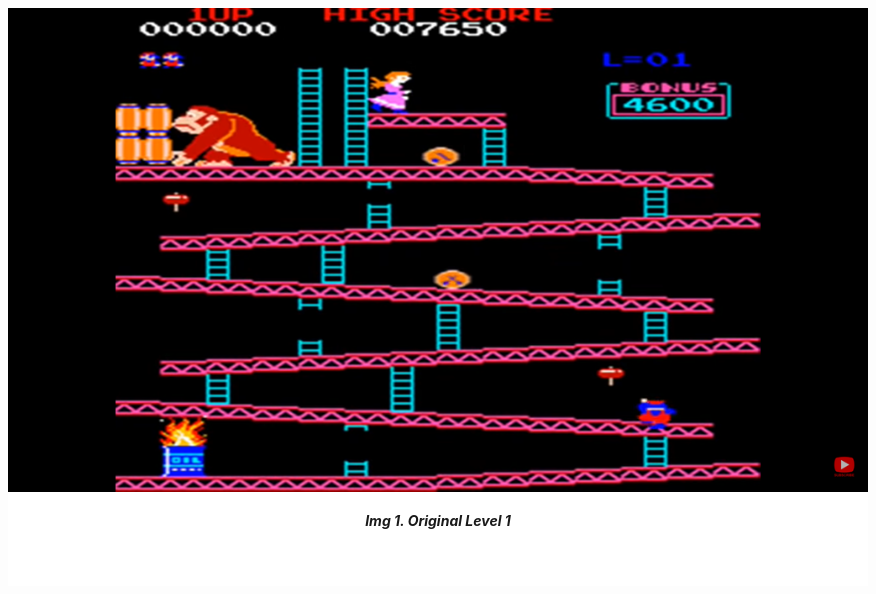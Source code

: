   <img src="img/originalgame_nivel1.png" alt="">
</p>
<p align="center">
  <b><i>Img 1. Original Level 1</i></b>
</p>
<br>
<br />

<p align="center" justify="center">